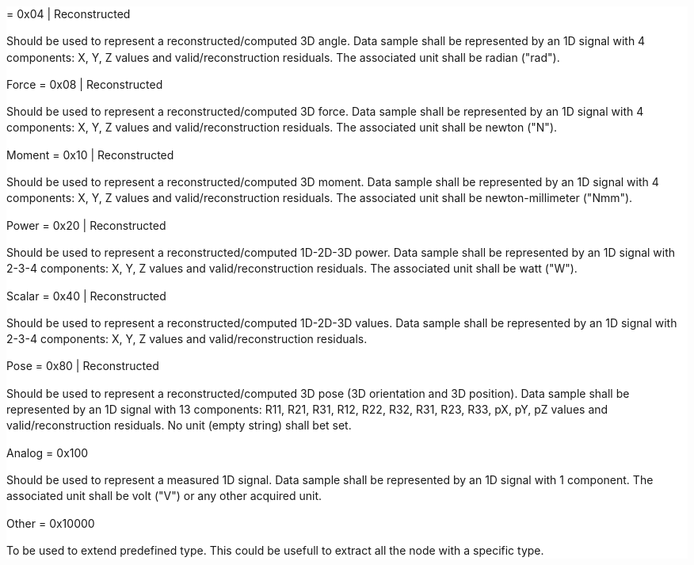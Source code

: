 <td>= 0x04 | Reconstructed</td>
<td><p>Should be used to represent a reconstructed/computed 3D angle. Data sample shall be represented by an 1D signal with 4 components: X, Y, Z values and valid/reconstruction residuals. The associated unit shall be radian (&quot;rad&quot;).</p></td>
</tr>
<tr class="odd">
<td>Force</td>
<td>= 0x08 | Reconstructed</td>
<td><p>Should be used to represent a reconstructed/computed 3D force. Data sample shall be represented by an 1D signal with 4 components: X, Y, Z values and valid/reconstruction residuals. The associated unit shall be newton (&quot;N&quot;).</p></td>
</tr>
<tr class="even">
<td>Moment</td>
<td>= 0x10 | Reconstructed</td>
<td><p>Should be used to represent a reconstructed/computed 3D moment. Data sample shall be represented by an 1D signal with 4 components: X, Y, Z values and valid/reconstruction residuals. The associated unit shall be newton-millimeter (&quot;Nmm&quot;).</p></td>
</tr>
<tr class="odd">
<td>Power</td>
<td>= 0x20 | Reconstructed</td>
<td><p>Should be used to represent a reconstructed/computed 1D-2D-3D power. Data sample shall be represented by an 1D signal with 2-3-4 components: X, Y, Z values and valid/reconstruction residuals. The associated unit shall be watt (&quot;W&quot;).</p></td>
</tr>
<tr class="even">
<td>Scalar</td>
<td>= 0x40 | Reconstructed</td>
<td><p>Should be used to represent a reconstructed/computed 1D-2D-3D values. Data sample shall be represented by an 1D signal with 2-3-4 components: X, Y, Z values and valid/reconstruction residuals.</p></td>
</tr>
<tr class="odd">
<td>Pose</td>
<td>= 0x80 | Reconstructed</td>
<td><p>Should be used to represent a reconstructed/computed 3D pose (3D orientation and 3D position). Data sample shall be represented by an 1D signal with 13 components: R11, R21, R31, R12, R22, R32, R31, R23, R33, pX, pY, pZ values and valid/reconstruction residuals. No unit (empty string) shall bet set.</p></td>
</tr>
<tr class="even">
<td>Analog</td>
<td>= 0x100</td>
<td><p>Should be used to represent a measured 1D signal. Data sample shall be represented by an 1D signal with 1 component. The associated unit shall be volt (&quot;V&quot;) or any other acquired unit.</p></td>
</tr>
<tr class="odd">
<td>Other</td>
<td>= 0x10000</td>
<td><p>To be used to extend predefined type. This could be usefull to extract all the node with a specific type.</p></td>
</tr>
</tbody>
</table>
